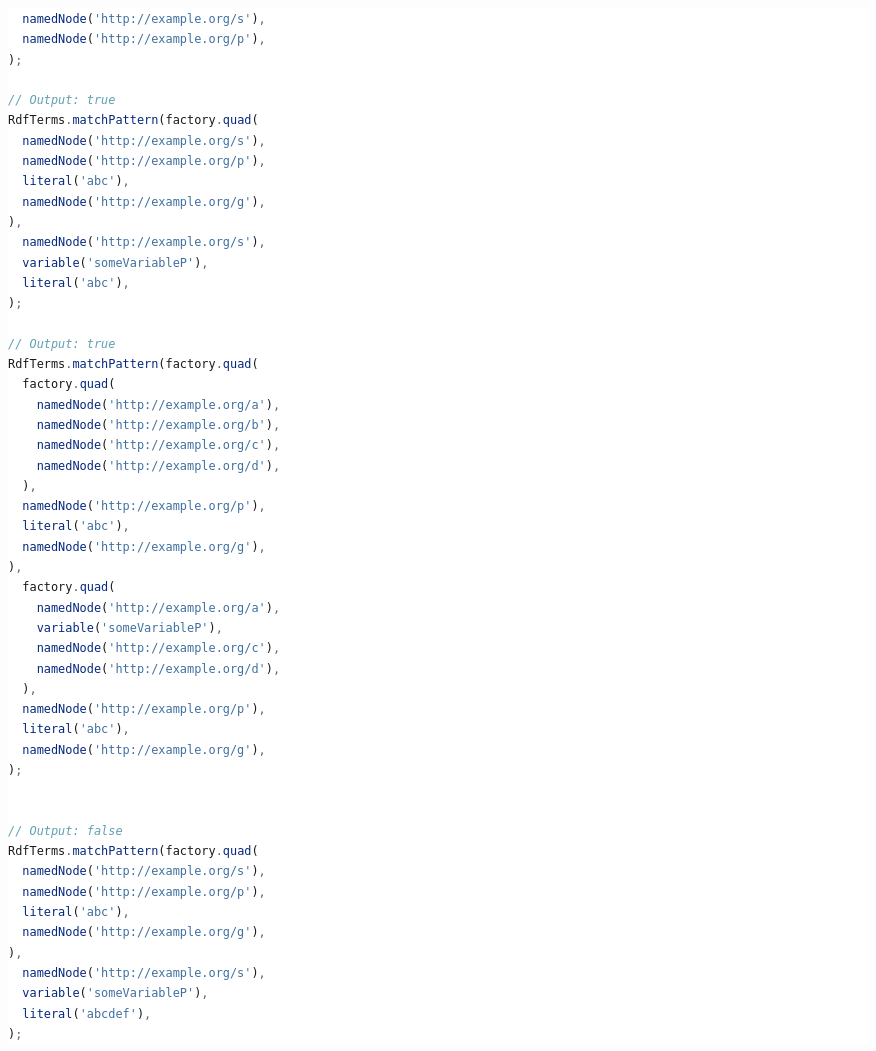 ```javascript
  namedNode('http://example.org/s'),
  namedNode('http://example.org/p'),
);

// Output: true
RdfTerms.matchPattern(factory.quad(
  namedNode('http://example.org/s'),
  namedNode('http://example.org/p'),
  literal('abc'),
  namedNode('http://example.org/g'),
),
  namedNode('http://example.org/s'),
  variable('someVariableP'),
  literal('abc'),
);

// Output: true
RdfTerms.matchPattern(factory.quad(
  factory.quad(
    namedNode('http://example.org/a'),
    namedNode('http://example.org/b'),
    namedNode('http://example.org/c'),
    namedNode('http://example.org/d'),
  ),
  namedNode('http://example.org/p'),
  literal('abc'),
  namedNode('http://example.org/g'),
),
  factory.quad(
    namedNode('http://example.org/a'),
    variable('someVariableP'),
    namedNode('http://example.org/c'),
    namedNode('http://example.org/d'),
  ),
  namedNode('http://example.org/p'),
  literal('abc'),
  namedNode('http://example.org/g'),
);


// Output: false
RdfTerms.matchPattern(factory.quad(
  namedNode('http://example.org/s'),
  namedNode('http://example.org/p'),
  literal('abc'),
  namedNode('http://example.org/g'),
),
  namedNode('http://example.org/s'),
  variable('someVariableP'),
  literal('abcdef'),
);
```
